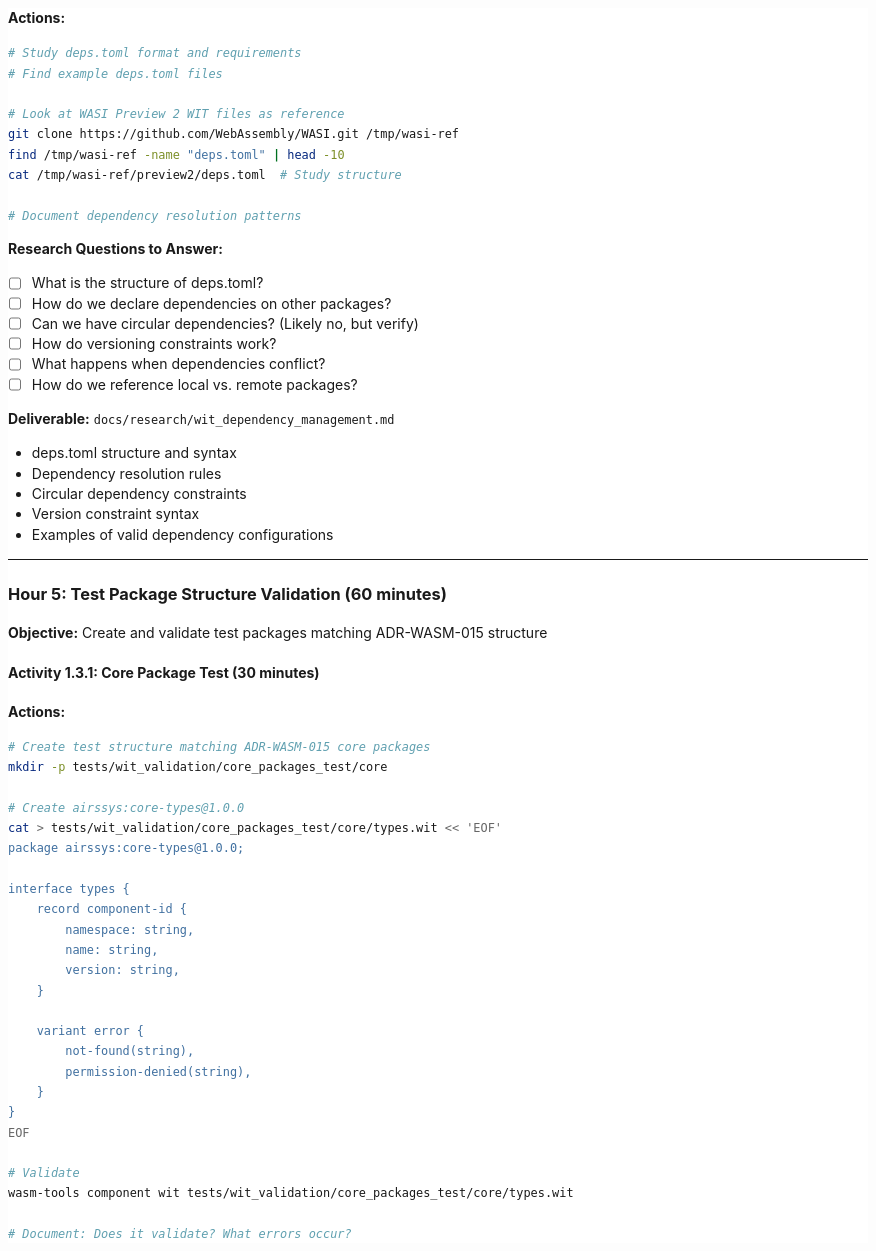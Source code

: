 **Actions:**
```bash
# Study deps.toml format and requirements
# Find example deps.toml files

# Look at WASI Preview 2 WIT files as reference
git clone https://github.com/WebAssembly/WASI.git /tmp/wasi-ref
find /tmp/wasi-ref -name "deps.toml" | head -10
cat /tmp/wasi-ref/preview2/deps.toml  # Study structure

# Document dependency resolution patterns
```

**Research Questions to Answer:**
- [ ] What is the structure of deps.toml?
- [ ] How do we declare dependencies on other packages?
- [ ] Can we have circular dependencies? (Likely no, but verify)
- [ ] How do versioning constraints work?
- [ ] What happens when dependencies conflict?
- [ ] How do we reference local vs. remote packages?

**Deliverable:** `docs/research/wit_dependency_management.md`
- deps.toml structure and syntax
- Dependency resolution rules
- Circular dependency constraints
- Version constraint syntax
- Examples of valid dependency configurations

---

### Hour 5: Test Package Structure Validation (60 minutes)

**Objective:** Create and validate test packages matching ADR-WASM-015 structure

#### Activity 1.3.1: Core Package Test (30 minutes)

**Actions:**
```bash
# Create test structure matching ADR-WASM-015 core packages
mkdir -p tests/wit_validation/core_packages_test/core

# Create airssys:core-types@1.0.0
cat > tests/wit_validation/core_packages_test/core/types.wit << 'EOF'
package airssys:core-types@1.0.0;

interface types {
    record component-id {
        namespace: string,
        name: string,
        version: string,
    }

    variant error {
        not-found(string),
        permission-denied(string),
    }
}
EOF

# Validate
wasm-tools component wit tests/wit_validation/core_packages_test/core/types.wit

# Document: Does it validate? What errors occur?
```
